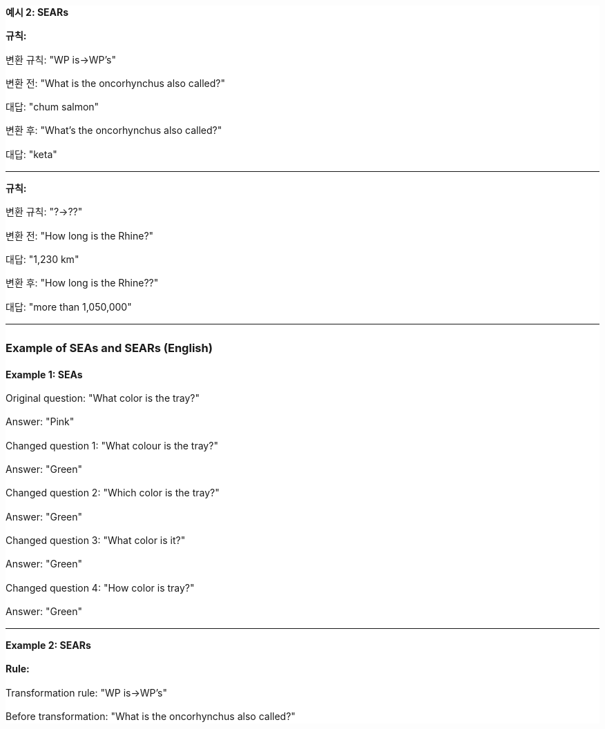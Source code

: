 **예시 2: SEARs**

**규칙:**

변환 규칙: "WP is→WP’s"

변환 전: "What is the oncorhynchus also called?"

대답: "chum salmon"

변환 후: "What’s the oncorhynchus also called?"

대답: "keta"

---

**규칙:**

변환 규칙: "?→??"

변환 전: "How long is the Rhine?"

대답: "1,230 km"

변환 후: "How long is the Rhine??"

대답: "more than 1,050,000"

---

### Example of SEAs and SEARs (English)

**Example 1: SEAs**

Original question: "What color is the tray?"

Answer: "Pink"

Changed question 1: "What colour is the tray?"

Answer: "Green"

Changed question 2: "Which color is the tray?"

Answer: "Green"

Changed question 3: "What color is it?"

Answer: "Green"

Changed question 4: "How color is tray?"

Answer: "Green"

---

**Example 2: SEARs**

**Rule:**

Transformation rule: "WP is→WP’s"

Before transformation: "What is the oncorhynchus also called?"

